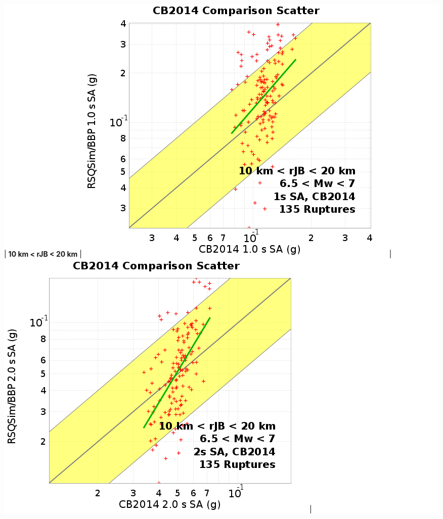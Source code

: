 | **10 km < rJB < 20 km** | ![Scatter Plot](resources/USC_mag_6.5_7_dist_10_20_1s_CB2014_scatter.png) | ![Scatter Plot](resources/USC_mag_6.5_7_dist_10_20_2s_CB2014_scatter.png) |